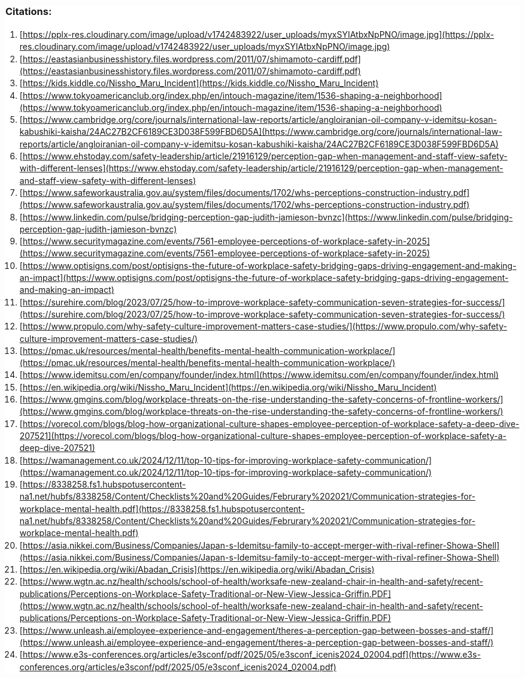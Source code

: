 ### Citations:

1. [https://pplx-res.cloudinary.com/image/upload/v1742483922/user_uploads/myxSYIAtbxNpPNO/image.jpg](https://pplx-res.cloudinary.com/image/upload/v1742483922/user_uploads/myxSYIAtbxNpPNO/image.jpg)
2. [https://eastasianbusinesshistory.files.wordpress.com/2011/07/shimamoto-cardiff.pdf](https://eastasianbusinesshistory.files.wordpress.com/2011/07/shimamoto-cardiff.pdf)
3. [https://kids.kiddle.co/Nissho_Maru_Incident](https://kids.kiddle.co/Nissho_Maru_Incident)
4. [https://www.tokyoamericanclub.org/index.php/en/intouch-magazine/item/1536-shaping-a-neighborhood](https://www.tokyoamericanclub.org/index.php/en/intouch-magazine/item/1536-shaping-a-neighborhood)
5. [https://www.cambridge.org/core/journals/international-law-reports/article/angloiranian-oil-company-v-idemitsu-kosan-kabushiki-kaisha/24AC27B2CF6189CE3D038F599FBD6D5A](https://www.cambridge.org/core/journals/international-law-reports/article/angloiranian-oil-company-v-idemitsu-kosan-kabushiki-kaisha/24AC27B2CF6189CE3D038F599FBD6D5A)
6. [https://www.ehstoday.com/safety-leadership/article/21916129/perception-gap-when-management-and-staff-view-safety-with-different-lenses](https://www.ehstoday.com/safety-leadership/article/21916129/perception-gap-when-management-and-staff-view-safety-with-different-lenses)
7. [https://www.safeworkaustralia.gov.au/system/files/documents/1702/whs-perceptions-construction-industry.pdf](https://www.safeworkaustralia.gov.au/system/files/documents/1702/whs-perceptions-construction-industry.pdf)
8. [https://www.linkedin.com/pulse/bridging-perception-gap-judith-jamieson-bvnzc](https://www.linkedin.com/pulse/bridging-perception-gap-judith-jamieson-bvnzc)
9. [https://www.securitymagazine.com/events/7561-employee-perceptions-of-workplace-safety-in-2025](https://www.securitymagazine.com/events/7561-employee-perceptions-of-workplace-safety-in-2025)
10. [https://www.optisigns.com/post/optisigns-the-future-of-workplace-safety-bridging-gaps-driving-engagement-and-making-an-impact](https://www.optisigns.com/post/optisigns-the-future-of-workplace-safety-bridging-gaps-driving-engagement-and-making-an-impact)
11. [https://surehire.com/blog/2023/07/25/how-to-improve-workplace-safety-communication-seven-strategies-for-success/](https://surehire.com/blog/2023/07/25/how-to-improve-workplace-safety-communication-seven-strategies-for-success/)
12. [https://www.propulo.com/why-safety-culture-improvement-matters-case-studies/](https://www.propulo.com/why-safety-culture-improvement-matters-case-studies/)
13. [https://pmac.uk/resources/mental-health/benefits-mental-health-communication-workplace/](https://pmac.uk/resources/mental-health/benefits-mental-health-communication-workplace/)
14. [https://www.idemitsu.com/en/company/founder/index.html](https://www.idemitsu.com/en/company/founder/index.html)
15. [https://en.wikipedia.org/wiki/Nissho_Maru_Incident](https://en.wikipedia.org/wiki/Nissho_Maru_Incident)
16. [https://www.gmgins.com/blog/workplace-threats-on-the-rise-understanding-the-safety-concerns-of-frontline-workers/](https://www.gmgins.com/blog/workplace-threats-on-the-rise-understanding-the-safety-concerns-of-frontline-workers/)
17. [https://vorecol.com/blogs/blog-how-organizational-culture-shapes-employee-perception-of-workplace-safety-a-deep-dive-207521](https://vorecol.com/blogs/blog-how-organizational-culture-shapes-employee-perception-of-workplace-safety-a-deep-dive-207521)
18. [https://wamanagement.co.uk/2024/12/11/top-10-tips-for-improving-workplace-safety-communication/](https://wamanagement.co.uk/2024/12/11/top-10-tips-for-improving-workplace-safety-communication/)
19. [https://8338258.fs1.hubspotusercontent-na1.net/hubfs/8338258/Content/Checklists%20and%20Guides/Februrary%202021/Communication-strategies-for-workplace-mental-health.pdf](https://8338258.fs1.hubspotusercontent-na1.net/hubfs/8338258/Content/Checklists%20and%20Guides/Februrary%202021/Communication-strategies-for-workplace-mental-health.pdf)
20. [https://asia.nikkei.com/Business/Companies/Japan-s-Idemitsu-family-to-accept-merger-with-rival-refiner-Showa-Shell](https://asia.nikkei.com/Business/Companies/Japan-s-Idemitsu-family-to-accept-merger-with-rival-refiner-Showa-Shell)
21. [https://en.wikipedia.org/wiki/Abadan_Crisis](https://en.wikipedia.org/wiki/Abadan_Crisis)
22. [https://www.wgtn.ac.nz/health/schools/school-of-health/worksafe-new-zealand-chair-in-health-and-safety/recent-publications/Perceptions-on-Workplace-Safety-Traditional-or-New-View-Jessica-Griffin.PDF](https://www.wgtn.ac.nz/health/schools/school-of-health/worksafe-new-zealand-chair-in-health-and-safety/recent-publications/Perceptions-on-Workplace-Safety-Traditional-or-New-View-Jessica-Griffin.PDF)
23. [https://www.unleash.ai/employee-experience-and-engagement/theres-a-perception-gap-between-bosses-and-staff/](https://www.unleash.ai/employee-experience-and-engagement/theres-a-perception-gap-between-bosses-and-staff/)
24. [https://www.e3s-conferences.org/articles/e3sconf/pdf/2025/05/e3sconf_icenis2024_02004.pdf](https://www.e3s-conferences.org/articles/e3sconf/pdf/2025/05/e3sconf_icenis2024_02004.pdf)